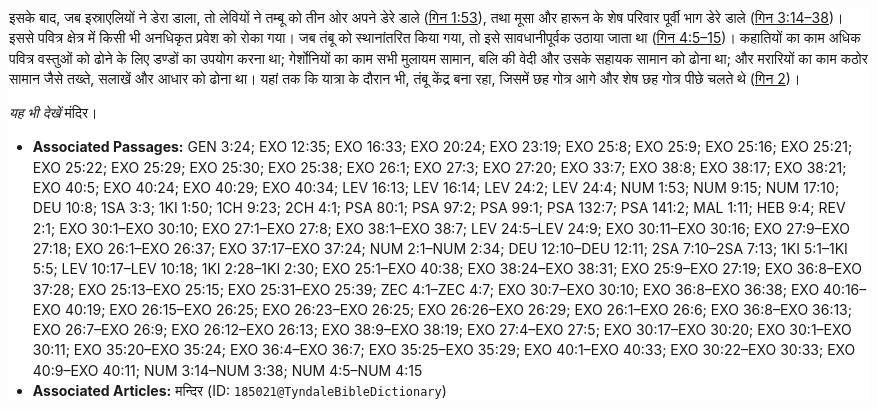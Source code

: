 इसके बाद, जब इस्राएलियों ने डेरा डाला, तो लेवियों ने तम्बू को तीन ओर अपने डेरे डाले ([गिन 1:53](https://ref.ly/Num1:53)), तथा मूसा और हारून के शेष परिवार पूर्वी भाग डेरे डाले ([गिन 3:14–38](https://ref.ly/Num3:14-Num3:38))। इससे पवित्र क्षेत्र में किसी भी अनधिकृत प्रवेश को रोका गया। जब तंबू को स्थानांतरित किया गया, तो इसे सावधानीपूर्वक उठाया जाता था ([गिन 4:5–15](https://ref.ly/Num4:5-Num4:15))। कहातियों का काम अधिक पवित्र वस्तुओं को ढोने के लिए डण्डों का उपयोग करना था; गेर्शोनियों का काम सभी मुलायम सामान, बलि की वेदी और उसके सहायक सामान को ढोना था; और मरारियों का काम कठोर सामान जैसे तख्ते, सलाखें और आधार को ढोना था। यहां तक कि यात्रा के दौरान भी, तंबू केंद्र बना रहा, जिसमें छह गोत्र आगे और शेष छह गोत्र पीछे चलते थे ([गिन 2](https://ref.ly/Num2:1-Num2:34))।

*यह भी देखें* मंदिर।

* **Associated Passages:** GEN 3:24; EXO 12:35; EXO 16:33; EXO 20:24; EXO 23:19; EXO 25:8; EXO 25:9; EXO 25:16; EXO 25:21; EXO 25:22; EXO 25:29; EXO 25:30; EXO 25:38; EXO 26:1; EXO 27:3; EXO 27:20; EXO 33:7; EXO 38:8; EXO 38:17; EXO 38:21; EXO 40:5; EXO 40:24; EXO 40:29; EXO 40:34; LEV 16:13; LEV 16:14; LEV 24:2; LEV 24:4; NUM 1:53; NUM 9:15; NUM 17:10; DEU 10:8; 1SA 3:3; 1KI 1:50; 1CH 9:23; 2CH 4:1; PSA 80:1; PSA 97:2; PSA 99:1; PSA 132:7; PSA 141:2; MAL 1:11; HEB 9:4; REV 2:1; EXO 30:1–EXO 30:10; EXO 27:1–EXO 27:8; EXO 38:1–EXO 38:7; LEV 24:5–LEV 24:9; EXO 30:11–EXO 30:16; EXO 27:9–EXO 27:18; EXO 26:1–EXO 26:37; EXO 37:17–EXO 37:24; NUM 2:1–NUM 2:34; DEU 12:10–DEU 12:11; 2SA 7:10–2SA 7:13; 1KI 5:1–1KI 5:5; LEV 10:17–LEV 10:18; 1KI 2:28–1KI 2:30; EXO 25:1–EXO 40:38; EXO 38:24–EXO 38:31; EXO 25:9–EXO 27:19; EXO 36:8–EXO 37:28; EXO 25:13–EXO 25:15; EXO 25:31–EXO 25:39; ZEC 4:1–ZEC 4:7; EXO 30:7–EXO 30:10; EXO 36:8–EXO 36:38; EXO 40:16–EXO 40:19; EXO 26:15–EXO 26:25; EXO 26:23–EXO 26:25; EXO 26:26–EXO 26:29; EXO 26:1–EXO 26:6; EXO 36:8–EXO 36:13; EXO 26:7–EXO 26:9; EXO 26:12–EXO 26:13; EXO 38:9–EXO 38:19; EXO 27:4–EXO 27:5; EXO 30:17–EXO 30:20; EXO 30:1–EXO 30:11; EXO 35:20–EXO 35:24; EXO 36:4–EXO 36:7; EXO 35:25–EXO 35:29; EXO 40:1–EXO 40:33; EXO 30:22–EXO 30:33; EXO 40:9–EXO 40:11; NUM 3:14–NUM 3:38; NUM 4:5–NUM 4:15
* **Associated Articles:** मन्दिर (ID: `185021@TyndaleBibleDictionary`)

